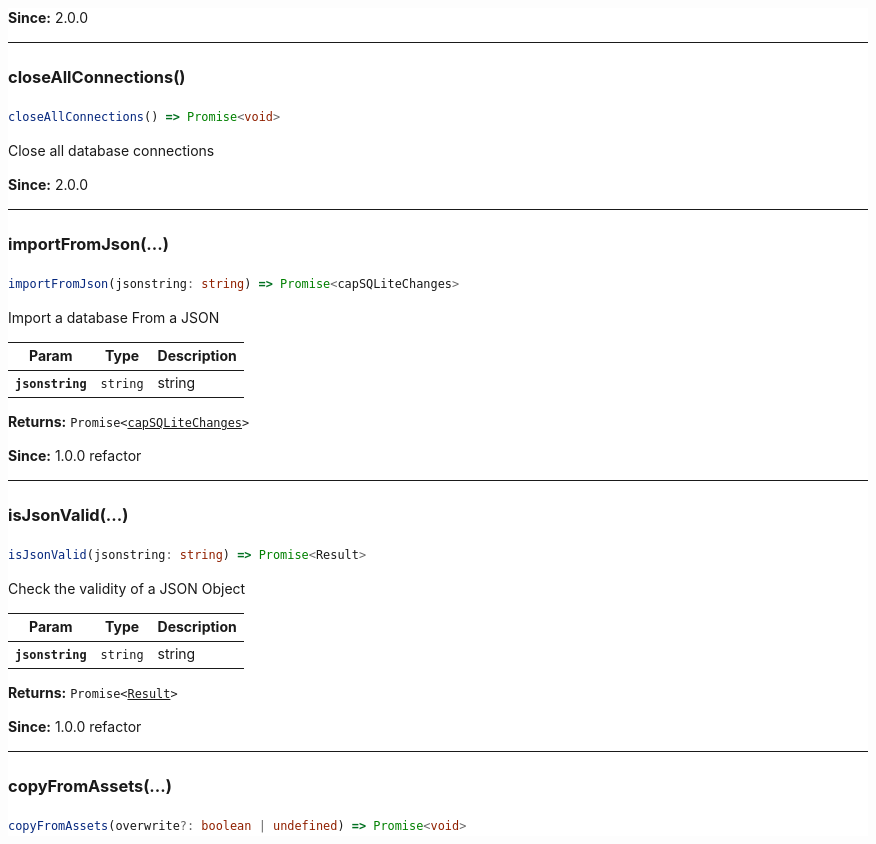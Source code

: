 **Since:** 2.0.0

--------------------


### closeAllConnections()

```typescript
closeAllConnections() => Promise<void>
```

Close all database connections

**Since:** 2.0.0

--------------------


### importFromJson(...)

```typescript
importFromJson(jsonstring: string) => Promise<capSQLiteChanges>
```

Import a database From a JSON

| Param            | Type                | Description |
| ---------------- | ------------------- | ----------- |
| **`jsonstring`** | <code>string</code> | string      |

**Returns:** <code>Promise&lt;<a href="#capsqlitechanges">capSQLiteChanges</a>&gt;</code>

**Since:** 1.0.0 refactor

--------------------


### isJsonValid(...)

```typescript
isJsonValid(jsonstring: string) => Promise<Result>
```

Check the validity of a JSON Object

| Param            | Type                | Description |
| ---------------- | ------------------- | ----------- |
| **`jsonstring`** | <code>string</code> | string      |

**Returns:** <code>Promise&lt;<a href="#result">Result</a>&gt;</code>

**Since:** 1.0.0 refactor

--------------------


### copyFromAssets(...)

```typescript
copyFromAssets(overwrite?: boolean | undefined) => Promise<void>
```
